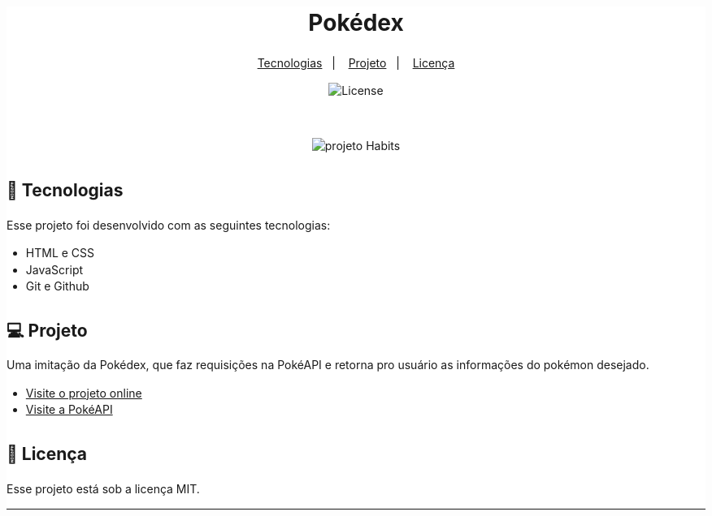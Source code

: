 <h1 align="center"> Pokédex </h1>

<p align="center">
  <a href="#-tecnologias">Tecnologias</a>&nbsp;&nbsp;&nbsp;|&nbsp;&nbsp;&nbsp;
  <a href="#-projeto">Projeto</a>&nbsp;&nbsp;&nbsp;|&nbsp;&nbsp;&nbsp;
  <a href="#memo-licença">Licença</a>
</p>

<p align="center">
  <img alt="License" src="https://img.shields.io/static/v1?label=license&message=MIT&color=49AA26&labelColor=000000">
</p>

<br>

<p align="center">
  <img alt="projeto Habits" src=".github/preview.jpg" width="100%">
</p>

## 🚀 Tecnologias

Esse projeto foi desenvolvido com as seguintes tecnologias:

- HTML e CSS
- JavaScript
- Git e Github

## 💻 Projeto

Uma imitação da Pokédex, que faz requisições na PokéAPI e retorna pro usuário as informações do pokémon desejado.

- [Visite o projeto online](https://edendeveloper.github.io/pokedex/)
- [Visite a PokéAPI](https://pokeapi.co)

## :memo: Licença

Esse projeto está sob a licença MIT.

---
